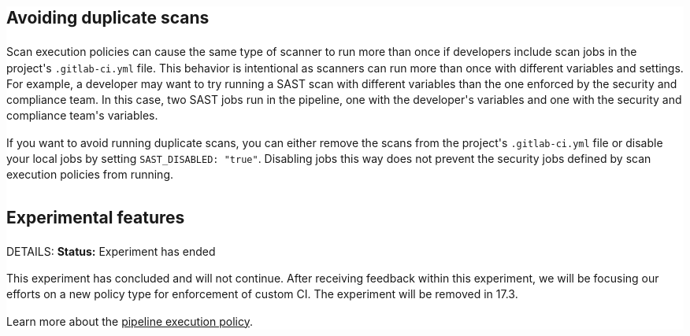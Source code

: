 ## Avoiding duplicate scans

Scan execution policies can cause the same type of scanner to run more than once if developers include scan jobs in the project's
`.gitlab-ci.yml` file. This behavior is intentional as scanners can run more than once with different variables and settings. For example, a
developer may want to try running a SAST scan with different variables than the one enforced by the security and compliance team. In
this case, two SAST jobs run in the pipeline, one with the developer's variables and one with the security and compliance team's variables.

If you want to avoid running duplicate scans, you can either remove the scans from the project's `.gitlab-ci.yml` file or disable your
local jobs by setting `SAST_DISABLED: "true"`. Disabling jobs this way does not prevent the security jobs defined by scan execution
policies from running.

## Experimental features

DETAILS:
**Status:** Experiment has ended

This experiment has concluded and will not continue. After receiving feedback within this experiment, we will be focusing our efforts on a new policy type for enforcement of custom CI. The experiment will be removed in 17.3.

Learn more about the [pipeline execution policy](pipeline_execution_policies.md).
